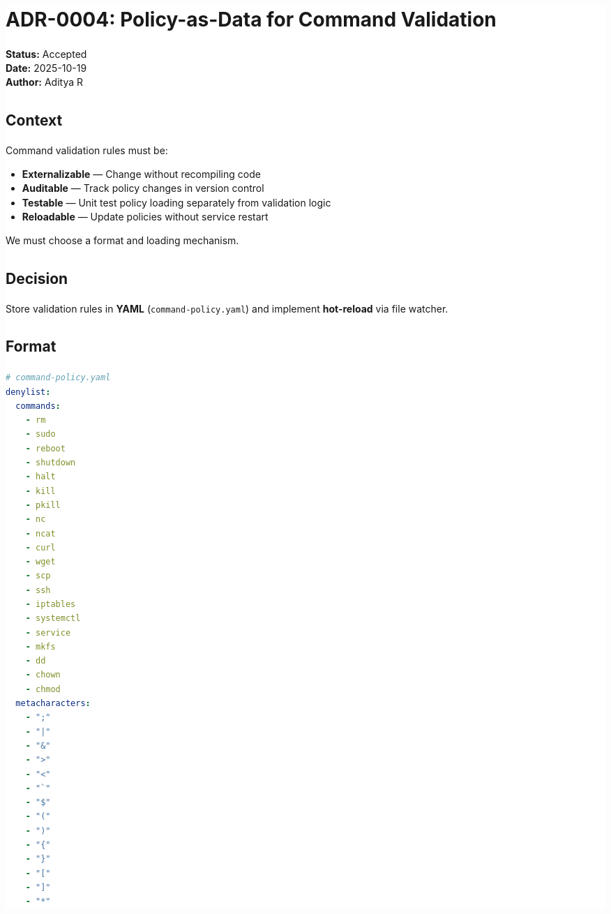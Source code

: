 # ADR-0004: Policy-as-Data for Command Validation

**Status:** Accepted  
**Date:** 2025-10-19  
**Author:** Aditya R

## Context

Command validation rules must be:
- **Externalizable** — Change without recompiling code
- **Auditable** — Track policy changes in version control
- **Testable** — Unit test policy loading separately from validation logic
- **Reloadable** — Update policies without service restart

We must choose a format and loading mechanism.

## Decision

Store validation rules in **YAML** (`command-policy.yaml`) and implement **hot-reload** via file watcher.

## Format

```yaml
# command-policy.yaml
denylist:
  commands:
    - rm
    - sudo
    - reboot
    - shutdown
    - halt
    - kill
    - pkill
    - nc
    - ncat
    - curl
    - wget
    - scp
    - ssh
    - iptables
    - systemctl
    - service
    - mkfs
    - dd
    - chown
    - chmod
  metacharacters:
    - ";"
    - "|"
    - "&"
    - ">"
    - "<"
    - "`"
    - "$"
    - "("
    - ")"
    - "{"
    - "}"
    - "["
    - "]"
    - "*"
```